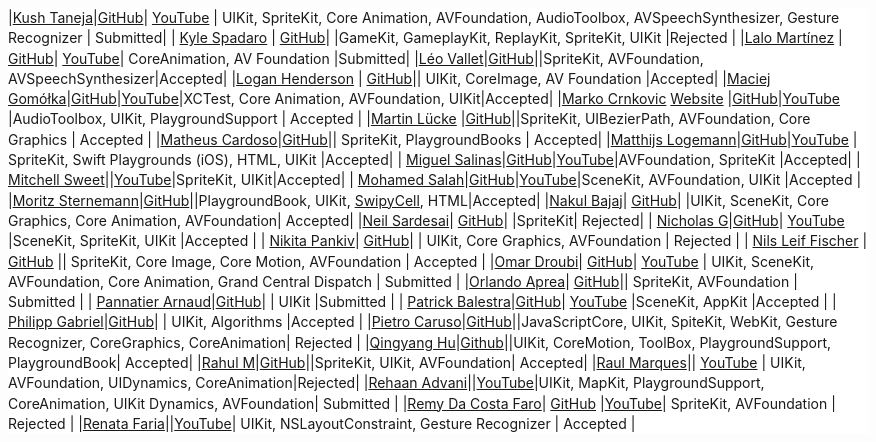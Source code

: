 |[Kush Taneja](https://www.facebook.com/kushtaneja16)|[GitHub](https://github.com/kushtaneja/WWDC-2017/)| [YouTube](https://youtu.be/tgVCUV37TqE) | UIKit, SpriteKit, Core Animation, AVFoundation, AudioToolbox, AVSpeechSynthesizer, Gesture Recognizer | Submitted|
| [Kyle Spadaro](https://twitter.com/kylespadaro) | [GitHub](https://github.com/kylespadaro/WWDC/tree/master/2017)| |GameKit, GameplayKit, ReplayKit, SpriteKit, UIKit |Rejected |
|[Lalo Martínez](https://twitter.com/L__A__L__O) | [GitHub](https://github.com/LaloMrtnz/Kaleido)| [YouTube](https://www.youtube.com/watch?v=6XYdC8IKNus&t=3s)| CoreAnimation, AV Foundation |Submitted|
|[Léo Vallet](https://github.com/leovallet)|[GitHub](https://github.com/leovallet/WWDC-2017)||SpriteKit, AVFoundation, AVSpeechSynthesizer|Accepted|
|[Logan Henderson](https://twitter.com/0logn) | [GitHub](https://github.com/LoganHenderson/WWDCScholarship2017)|| UIKit, CoreImage, AV Foundation |Accepted|
|[Maciej Gomółka](https://github.com/Zaprogramiacz)|[GitHub](https://github.com/Zaprogramiacz/PixelBalls-WWDC2017)|[YouTube](https://www.youtube.com/watch?v=Q45fAN7E5WI)|XCTest, Core Animation, AVFoundation, UIKit|Accepted|
|[Marko Crnkovic](https://github.com/chih98) [Website](https://www.mbobpro.com) |[GitHub](https://github.com/chih98/wwdc2017)|[YouTube](https://www.youtube.com/watch?v=DLGU4SeUDBA) |AudioToolbox, UIKit, PlaygroundSupport | Accepted |
|[Martin Lücke](https://github.com/redtoastyDev) |[GitHub](https://github.com/redtoastyDev/WWDC17-Scholarship-submission)||SpriteKit, UIBezierPath, AVFoundation, Core Graphics | Accepted |
|[Matheus Cardoso](https://github.com/cardoso)|[GitHub](https://github.com/cardoso/AutoPong)|| SpriteKit, PlaygroundBooks | Accepted|
|[Matthijs Logemann](https://github.com/matthijs2704)|[GitHub](https://github.com/matthijs2704/wwdc2017)|[YouTube](https://youtu.be/N2ETuXQk9QU) | SpriteKit, Swift Playgrounds (iOS), HTML, UIKit |Accepted|
| [Miguel Salinas](https://github.com/idevMike)|[GitHub](https://github.com/idevMike/WWDC-2017-Scholarship-Application-Playground)|[YouTube](https://www.youtube.com/watch?v=5ELtImUl3SU)|AVFoundation, SpriteKit |Accepted|
| [Mitchell Sweet](http://www.mitchellsweet.com)||[YouTube](https://www.youtube.com/watch?v=sZf_62qixPQ)|SpriteKit, UIKit|Accepted|
| [Mohamed Salah](https://www.facebook.com/MohameD.salahh.77)|[GitHub](https://github.com/MoHamEdSaLaHH/WWDC17-Scholarship-Submission)|[YouTube](https://www.youtube.com/watch?v=wUSoqkv4IJg&list=PLl469UE7Uwr0bdon2CvnpxmQs16qu4nkf&index=8)|SceneKit, AVFoundation, UIKit |Accepted |
|[Moritz Sternemann](https://github.com/moritzsternemann)|[GitHub](https://github.com/moritzsternemann/SwipyCell/tree/master/PlaygroundBook)||PlaygroundBook, UIKit, [SwipyCell](https://github.com/moritzsternemann/SwipyCell), HTML|Accepted|
|[Nakul Bajaj](https://github.com/nakulbajaj)| [GitHub](https://github.com/nakulbajaj/Nakul-Bajaj-WWDC-17-Submission)| |UIKit, SceneKit, Core Graphics, Core Animation, AVFoundation| Accepted|
|[Neil Sardesai](https://github.com/neilsardesai)| [GitHub](https://github.com/neilsardesai/WWDC-Crowd-Simulator-2017)|  |SpriteKit| Rejected|
| [Nicholas G](https://github.com/Nicholas714)|[GitHub](https://github.com/Nicholas714/WWDC-2017)| [YouTube](https://youtu.be/XJAqi6bqZW4) |SceneKit, SpriteKit, UIKit |Accepted |
| [Nikita Pankiv](https://github.com/nikitapankiv)| [GitHub](https://github.com/nikitapankiv/WWDC-17)| | UIKit, Core Graphics, AVFoundation | Rejected |
| [Nils Leif Fischer](http://nilsleiffischer.de) | [GitHub](https://github.com/knly/black-holes-playground) || SpriteKit, Core Image, Core Motion, AVFoundation | Accepted |
|[Omar Droubi](https://www.linkedin.com/in/omardroubi)| [GitHub](https://github.com/omardroubi/UrbanEarth-Apple-WWDC17-Scholarship-Submission)| [YouTube](https://youtu.be/4--weHli8Js) | UIKit, SceneKit, AVFoundation, Core Animation, Grand Central Dispatch | Submitted |
|[Orlando Aprea](https://github.com/ooorlandooo)| [GitHub](https://github.com/ooorlandooo/WWDC-2017-Playground)|| SpriteKit, AVFoundation | Submitted |
| [Pannatier Arnaud](https://github.com/ArnaudPannatier)|[GitHub](https://github.com/ArnaudPannatier/Solitaire-Playground)| | UIKit |Submitted |
| [Patrick Balestra](https://github.com/BalestraPatrick)|[GitHub](https://github.com/BalestraPatrick/WWDC-2017-Scholarship)| [YouTube](https://www.youtube.com/watch?v=6gsqjLKMYiE&feature=youtu.be) |SceneKit, AppKit |Accepted |
| [Philipp Gabriel](https://github.com/ph1ps)|[GitHub](https://github.com/ph1ps/WWDC17)| | UIKit, Algorithms |Accepted |
|[Pietro Caruso](https://www.facebook.com/pietro.caruso.16)|[GitHub](https://github.com/ITzTravelInTime/playgoundOS)||JavaScriptCore, UIKit, SpiteKit, WebKit, Gesture Recognizer, CoreGraphics, CoreAnimation| Rejected |
|[Qingyang Hu](https://github.com/mmlmml1)|[Github](https://github.com/mmlmml1/IntroducingAccelerometer)||UIKit, CoreMotion, ToolBox, PlaygroundSupport, PlaygroundBook| Accepted|
|[Rahul M](https://twitter.com/rahulmfg)|[GitHub](https://github.com/Getmrahul/WWDC-2017)||SpriteKit, UIKit, AVFoundation| Accepted|
|[Raul Marques](https://github.com/raulmo1337)|| [YouTube](https://youtu.be/WPaGzKoPJoA) | UIKit, AVFoundation, UIDynamics, CoreAnimation|Rejected|
|[Rehaan Advani](https://twitter.com/Rehaan_Advani)||[YouTube](https://www.youtube.com/watch?v=hAmEIQkCZg0)|UIKit, MapKit, PlaygroundSupport, CoreAnimation, UIKit Dynamics, AVFoundation| Submitted |
|[Remy Da Costa Faro](https://github.com/RemyDCF)| [GitHub](https://github.com/RemyDCF/WWDCPlayground/) |[YouTube](https://www.youtube.com/watch?v=UgsFoo7QDZs)| SpriteKit, AVFoundation | Rejected |
|[Renata Faria](https://github.com/xReee)||[YouTube](https://youtu.be/P0qTka4s5zM)| UIKit, NSLayoutConstraint, Gesture Recognizer | Accepted |